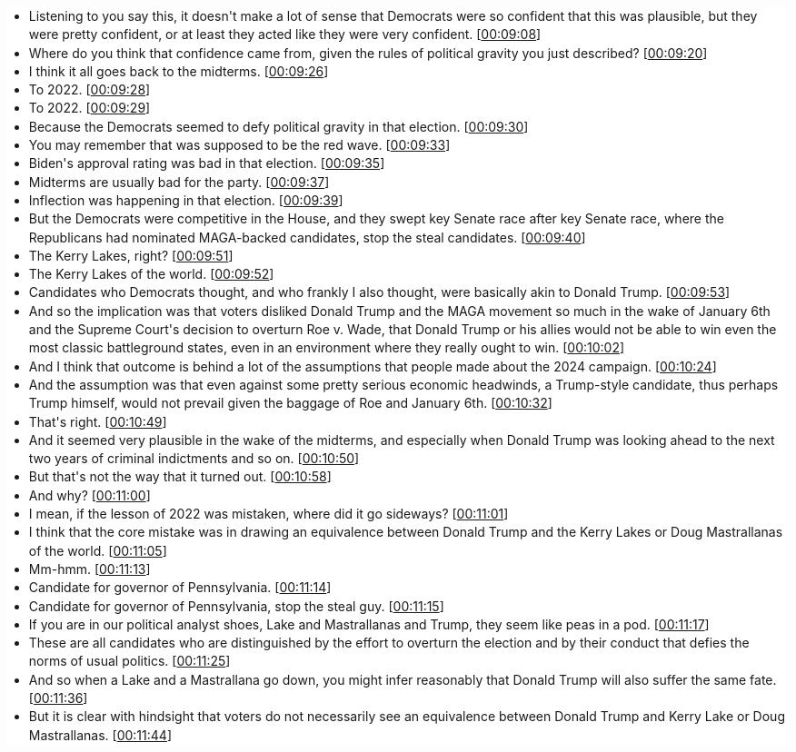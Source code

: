 *  Listening to you say this, it doesn't make a lot of sense that Democrats were so confident that this was plausible, but they were pretty confident, or at least they acted like they were very confident. [[00:09:08](https://www.youtube.com/watch?v=3F8o-RfS_T4&t=548.0s)]
*  Where do you think that confidence came from, given the rules of political gravity you just described? [[00:09:20](https://www.youtube.com/watch?v=3F8o-RfS_T4&t=560.0s)]
*  I think it all goes back to the midterms. [[00:09:26](https://www.youtube.com/watch?v=3F8o-RfS_T4&t=566.0s)]
*  To 2022. [[00:09:28](https://www.youtube.com/watch?v=3F8o-RfS_T4&t=568.0s)]
*  To 2022. [[00:09:29](https://www.youtube.com/watch?v=3F8o-RfS_T4&t=569.0s)]
*  Because the Democrats seemed to defy political gravity in that election. [[00:09:30](https://www.youtube.com/watch?v=3F8o-RfS_T4&t=570.0s)]
*  You may remember that was supposed to be the red wave. [[00:09:33](https://www.youtube.com/watch?v=3F8o-RfS_T4&t=573.0s)]
*  Biden's approval rating was bad in that election. [[00:09:35](https://www.youtube.com/watch?v=3F8o-RfS_T4&t=575.0s)]
*  Midterms are usually bad for the party. [[00:09:37](https://www.youtube.com/watch?v=3F8o-RfS_T4&t=577.0s)]
*  Inflection was happening in that election. [[00:09:39](https://www.youtube.com/watch?v=3F8o-RfS_T4&t=579.0s)]
*  But the Democrats were competitive in the House, and they swept key Senate race after key Senate race, where the Republicans had nominated MAGA-backed candidates, stop the steal candidates. [[00:09:40](https://www.youtube.com/watch?v=3F8o-RfS_T4&t=580.0s)]
*  The Kerry Lakes, right? [[00:09:51](https://www.youtube.com/watch?v=3F8o-RfS_T4&t=591.0s)]
*  The Kerry Lakes of the world. [[00:09:52](https://www.youtube.com/watch?v=3F8o-RfS_T4&t=592.0s)]
*  Candidates who Democrats thought, and who frankly I also thought, were basically akin to Donald Trump. [[00:09:53](https://www.youtube.com/watch?v=3F8o-RfS_T4&t=593.0s)]
*  And so the implication was that voters disliked Donald Trump and the MAGA movement so much in the wake of January 6th and the Supreme Court's decision to overturn Roe v. Wade, that Donald Trump or his allies would not be able to win even the most classic battleground states, even in an environment where they really ought to win. [[00:10:02](https://www.youtube.com/watch?v=3F8o-RfS_T4&t=602.0s)]
*  And I think that outcome is behind a lot of the assumptions that people made about the 2024 campaign. [[00:10:24](https://www.youtube.com/watch?v=3F8o-RfS_T4&t=624.0s)]
*  And the assumption was that even against some pretty serious economic headwinds, a Trump-style candidate, thus perhaps Trump himself, would not prevail given the baggage of Roe and January 6th. [[00:10:32](https://www.youtube.com/watch?v=3F8o-RfS_T4&t=632.0s)]
*  That's right. [[00:10:49](https://www.youtube.com/watch?v=3F8o-RfS_T4&t=649.0s)]
*  And it seemed very plausible in the wake of the midterms, and especially when Donald Trump was looking ahead to the next two years of criminal indictments and so on. [[00:10:50](https://www.youtube.com/watch?v=3F8o-RfS_T4&t=650.0s)]
*  But that's not the way that it turned out. [[00:10:58](https://www.youtube.com/watch?v=3F8o-RfS_T4&t=658.0s)]
*  And why? [[00:11:00](https://www.youtube.com/watch?v=3F8o-RfS_T4&t=660.0s)]
*  I mean, if the lesson of 2022 was mistaken, where did it go sideways? [[00:11:01](https://www.youtube.com/watch?v=3F8o-RfS_T4&t=661.0s)]
*  I think that the core mistake was in drawing an equivalence between Donald Trump and the Kerry Lakes or Doug Mastrallanas of the world. [[00:11:05](https://www.youtube.com/watch?v=3F8o-RfS_T4&t=665.0s)]
*  Mm-hmm. [[00:11:13](https://www.youtube.com/watch?v=3F8o-RfS_T4&t=673.0s)]
*  Candidate for governor of Pennsylvania. [[00:11:14](https://www.youtube.com/watch?v=3F8o-RfS_T4&t=674.0s)]
*  Candidate for governor of Pennsylvania, stop the steal guy. [[00:11:15](https://www.youtube.com/watch?v=3F8o-RfS_T4&t=675.0s)]
*  If you are in our political analyst shoes, Lake and Mastrallanas and Trump, they seem like peas in a pod. [[00:11:17](https://www.youtube.com/watch?v=3F8o-RfS_T4&t=677.0s)]
*  These are all candidates who are distinguished by the effort to overturn the election and by their conduct that defies the norms of usual politics. [[00:11:25](https://www.youtube.com/watch?v=3F8o-RfS_T4&t=685.0s)]
*  And so when a Lake and a Mastrallana go down, you might infer reasonably that Donald Trump will also suffer the same fate. [[00:11:36](https://www.youtube.com/watch?v=3F8o-RfS_T4&t=696.0s)]
*  But it is clear with hindsight that voters do not necessarily see an equivalence between Donald Trump and Kerry Lake or Doug Mastrallanas. [[00:11:44](https://www.youtube.com/watch?v=3F8o-RfS_T4&t=704.0s)]